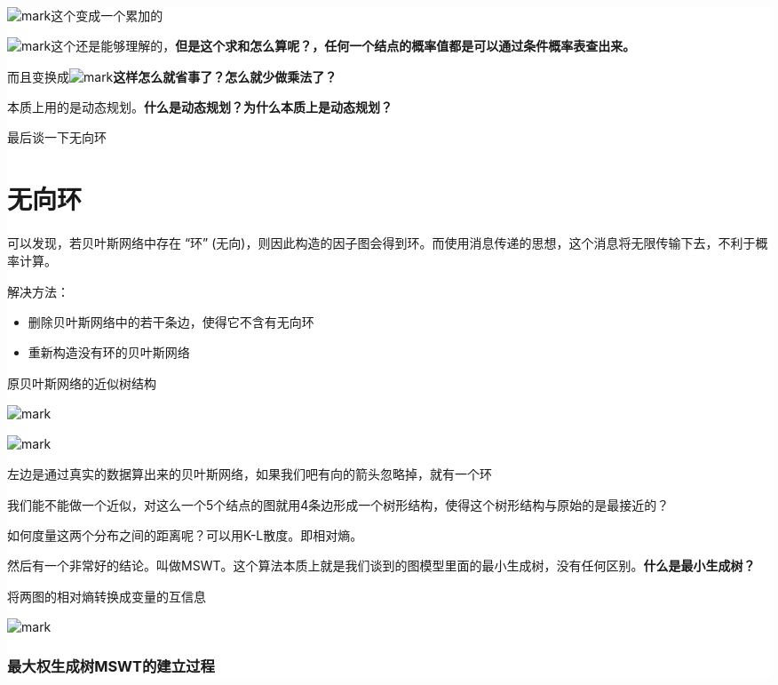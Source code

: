 

![mark](http://pacdb2bfr.bkt.clouddn.com/blog/image/180728/j0c4ij9LlJ.png?imageslim)这个变成一个累加的




![mark](http://pacdb2bfr.bkt.clouddn.com/blog/image/180728/4EmhKdlc1m.png?imageslim)这个还是能够理解的，**但是这个求和怎么算呢？，任何一个结点的概率值都是可以通过条件概率表查出来。**


而且变换成![mark](http://pacdb2bfr.bkt.clouddn.com/blog/image/180728/9bDF1di5id.png?imageslim)**这样怎么就省事了？怎么就少做乘法了？**



本质上用的是动态规划。**什么是动态规划？为什么本质上是动态规划？**





最后谈一下无向环




# 无向环


可以发现，若贝叶斯网络中存在 “环” (无向)，则因此构造的因子图会得到环。而使用消息传递的思想，这个消息将无限传输下去，不利于概率计算。

解决方法：




  * 删除贝叶斯网络中的若干条边，使得它不含有无向环


  * 重新构造没有环的贝叶斯网络


原贝叶斯网络的近似树结构


![mark](http://pacdb2bfr.bkt.clouddn.com/blog/image/180728/ciKkJgaDC6.png?imageslim)

![mark](http://pacdb2bfr.bkt.clouddn.com/blog/image/180728/5E0c9igd46.png?imageslim)

左边是通过真实的数据算出来的贝叶斯网络，如果我们吧有向的箭头忽略掉，就有一个环

我们能不能做一个近似，对这么一个5个结点的图就用4条边形成一个树形结构，使得这个树形结构与原始的是最接近的？

如何度量这两个分布之间的距离呢？可以用K-L散度。即相对熵。

然后有一个非常好的结论。叫做MSWT。这个算法本质上就是我们谈到的图模型里面的最小生成树，没有任何区别。**什么是最小生成树？**



将两图的相对熵转换成变量的互信息


![mark](http://pacdb2bfr.bkt.clouddn.com/blog/image/180728/5Gabca2d19.png?imageslim)




### 最大权生成树MSWT的建立过程
